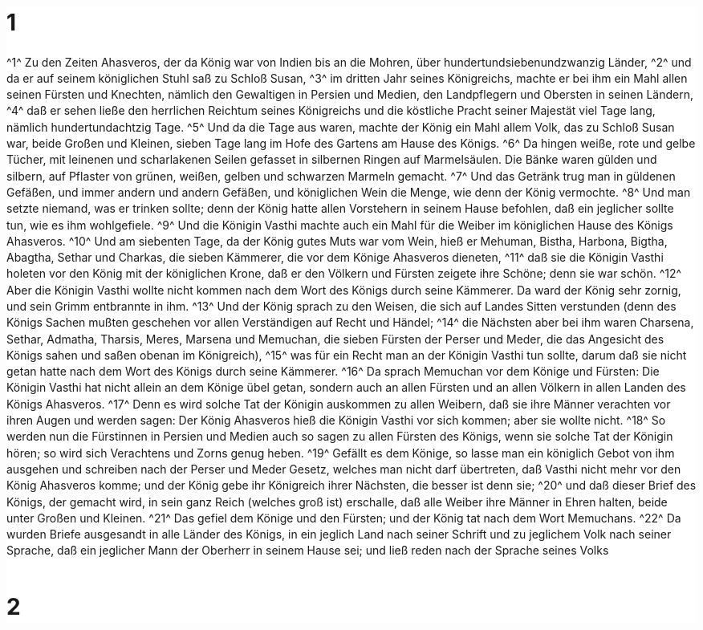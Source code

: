 # 1
^1^ Zu den Zeiten Ahasveros, der da König war von Indien bis an die Mohren, über hundertundsiebenundzwanzig Länder, ^2^ und da er auf seinem königlichen Stuhl saß zu Schloß Susan, ^3^ im dritten Jahr seines Königreichs, machte er bei ihm ein Mahl allen seinen Fürsten und Knechten, nämlich den Gewaltigen in Persien und Medien, den Landpflegern und Obersten in seinen Ländern, ^4^ daß er sehen ließe den herrlichen Reichtum seines Königreichs und die köstliche Pracht seiner Majestät viel Tage lang, nämlich hundertundachtzig Tage. ^5^ Und da die Tage aus waren, machte der König ein Mahl allem Volk, das zu Schloß Susan war, beide Großen und Kleinen, sieben Tage lang im Hofe des Gartens am Hause des Königs. ^6^ Da hingen weiße, rote und gelbe Tücher, mit leinenen und scharlakenen Seilen gefasset in silbernen Ringen auf Marmelsäulen. Die Bänke waren gülden und silbern, auf Pflaster von grünen, weißen, gelben und schwarzen Marmeln gemacht. ^7^ Und das Getränk trug man in güldenen Gefäßen, und immer andern und andern Gefäßen, und königlichen Wein die Menge, wie denn der König vermochte. ^8^ Und man setzte niemand, was er trinken sollte; denn der König hatte allen Vorstehern in seinem Hause befohlen, daß ein jeglicher sollte tun, wie es ihm wohlgefiele. ^9^ Und die Königin Vasthi machte auch ein Mahl für die Weiber im königlichen Hause des Königs Ahasveros. ^10^ Und am siebenten Tage, da der König gutes Muts war vom Wein, hieß er Mehuman, Bistha, Harbona, Bigtha, Abagtha, Sethar und Charkas, die sieben Kämmerer, die vor dem Könige Ahasveros dieneten, ^11^ daß sie die Königin Vasthi holeten vor den König mit der königlichen Krone, daß er den Völkern und Fürsten zeigete ihre Schöne; denn sie war schön. ^12^ Aber die Königin Vasthi wollte nicht kommen nach dem Wort des Königs durch seine Kämmerer. Da ward der König sehr zornig, und sein Grimm entbrannte in ihm. ^13^ Und der König sprach zu den Weisen, die sich auf Landes Sitten verstunden (denn des Königs Sachen mußten geschehen vor allen Verständigen auf Recht und Händel; ^14^ die Nächsten aber bei ihm waren Charsena, Sethar, Admatha, Tharsis, Meres, Marsena und Memuchan, die sieben Fürsten der Perser und Meder, die das Angesicht des Königs sahen und saßen obenan im Königreich), ^15^ was für ein Recht man an der Königin Vasthi tun sollte, darum daß sie nicht getan hatte nach dem Wort des Königs durch seine Kämmerer. ^16^ Da sprach Memuchan vor dem Könige und Fürsten: Die Königin Vasthi hat nicht allein an dem Könige übel getan, sondern auch an allen Fürsten und an allen Völkern in allen Landen des Königs Ahasveros. ^17^ Denn es wird solche Tat der Königin auskommen zu allen Weibern, daß sie ihre Männer verachten vor ihren Augen und werden sagen: Der König Ahasveros hieß die Königin Vasthi vor sich kommen; aber sie wollte nicht. ^18^ So werden nun die Fürstinnen in Persien und Medien auch so sagen zu allen Fürsten des Königs, wenn sie solche Tat der Königin hören; so wird sich Verachtens und Zorns genug heben. ^19^ Gefällt es dem Könige, so lasse man ein königlich Gebot von ihm ausgehen und schreiben nach der Perser und Meder Gesetz, welches man nicht darf übertreten, daß Vasthi nicht mehr vor den König Ahasveros komme; und der König gebe ihr Königreich ihrer Nächsten, die besser ist denn sie; ^20^ und daß dieser Brief des Königs, der gemacht wird, in sein ganz Reich (welches groß ist) erschalle, daß alle Weiber ihre Männer in Ehren halten, beide unter Großen und Kleinen. ^21^ Das gefiel dem Könige und den Fürsten; und der König tat nach dem Wort Memuchans. ^22^ Da wurden Briefe ausgesandt in alle Länder des Königs, in ein jeglich Land nach seiner Schrift und zu jeglichem Volk nach seiner Sprache, daß ein jeglicher Mann der Oberherr in seinem Hause sei; und ließ reden nach der Sprache seines Volks

# 2